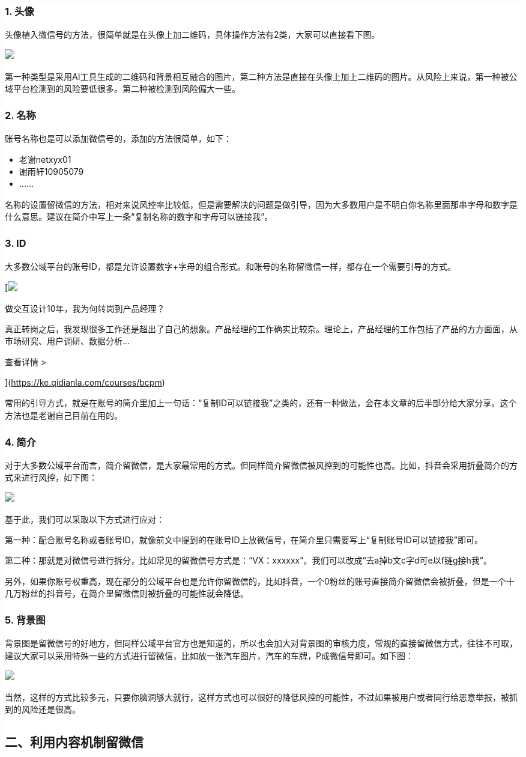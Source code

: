### 1\. 头像

头像植入微信号的方法，很简单就是在头像上加二维码，具体操作方法有2类，大家可以直接看下图。

![](https://image.woshipm.com/wp-files/2023/12/WKgB72PhAjWSJIExC5Bm.png)

第一种类型是采用AI工具生成的二维码和背景相互融合的图片，第二种方法是直接在头像上加上二维码的图片。从风险上来说，第一种被公域平台检测到的风险要低很多。第二种被检测到风险偏大一些。

### 2\. 名称

账号名称也是可以添加微信号的，添加的方法很简单，如下：

*   老谢netxyx01
*   谢雨轩10905079
*   ……

名称的设置留微信的方法，相对来说风控率比较低，但是需要解决的问题是做引导，因为大多数用户是不明白你名称里面那串字母和数字是什么意思。建议在简介中写上一条“复制名称的数字和字母可以链接我”。

### 3\. ID

大多数公域平台的账号ID，都是允许设置数字+字母的组合形式。和账号的名称留微信一样，都存在一个需要引导的方式。

[![](https://image.woshipm.com/2023/08/02/769bf6f4-30e6-11ee-b3cb-00163e0b5ff3.png)

做交互设计10年，我为何转岗到产品经理？

真正转岗之后，我发现很多工作还是超出了自己的想象。产品经理的工作确实比较杂。理论上，产品经理的工作包括了产品的方方面面，从市场研究、用户调研、数据分析...

查看详情 >

](https://ke.qidianla.com/courses/bcpm)

常用的引导方式，就是在账号的简介里加上一句话：“复制ID可以链接我”之类的，还有一种做法，会在本文章的后半部分给大家分享。这个方法也是老谢自己目前在用的。

### 4\. 简介

对于大多数公域平台而言，简介留微信，是大家最常用的方式。但同样简介留微信被风控到的可能性也高。比如，抖音会采用折叠简介的方式来进行风控，如下图：

![](https://image.woshipm.com/wp-files/2023/12/rzJJA9OxAvqkerIj1rEL.png)

基于此，我们可以采取以下方式进行应对：

第一种：配合账号名称或者账号ID，就像前文中提到的在账号ID上放微信号，在简介里只需要写上“复制账号ID可以链接我”即可。

第二种：那就是对微信号进行拆分，比如常见的留微信号方式是：“VX：xxxxxx”。我们可以改成“去a掉b文c字d可e以f链g接h我”。

另外，如果你账号权重高，现在部分的公域平台也是允许你留微信的，比如抖音，一个0粉丝的账号直接简介留微信会被折叠，但是一个十几万粉丝的抖音号，在简介里留微信则被折叠的可能性就会降低。

### 5\. 背景图

背景图是留微信号的好地方，但同样公域平台官方也是知道的，所以也会加大对背景图的审核力度，常规的直接留微信方式，往往不可取，建议大家可以采用特殊一些的方式进行留微信，比如放一张汽车图片，汽车的车牌，P成微信号即可。如下图：

![](https://image.woshipm.com/wp-files/2023/12/qptehUUNyGkfgcR4i1NY.png)

当然，这样的方式比较多元，只要你脑洞够大就行，这样方式也可以很好的降低风控的可能性，不过如果被用户或者同行给恶意举报，被抓到的风险还是很高。

## 二、利用内容机制留微信
